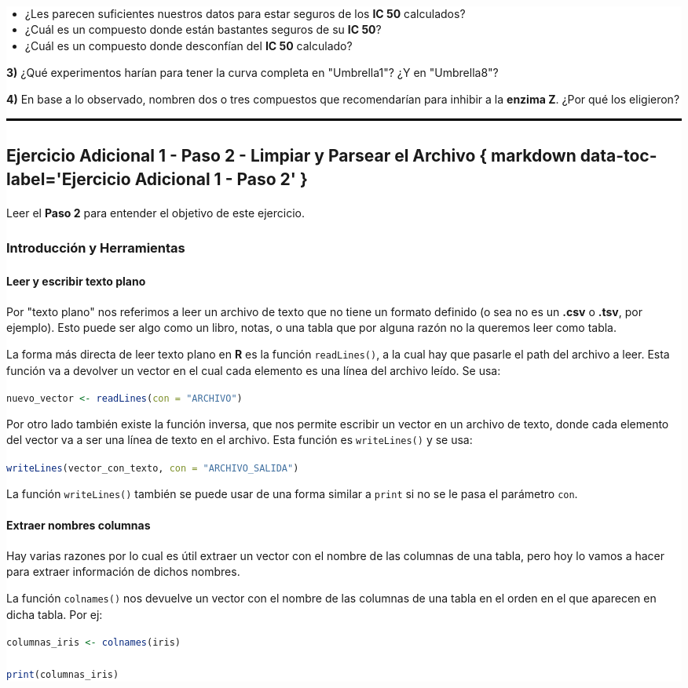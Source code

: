 * ¿Les parecen suficientes nuestros datos para estar seguros de los **IC 50** calculados?
* ¿Cuál es un compuesto donde están bastantes seguros de su **IC 50**?
* ¿Cuál es un compuesto donde desconfían del **IC 50** calculado?

**3)** ¿Qué experimentos harían para tener la curva completa en "Umbrella1"? ¿Y en "Umbrella8"?

**4)** En base a lo observado, nombren dos o tres compuestos que recomendarían para inhibir a la **enzima Z**. ¿Por qué los eligieron?

<div style="border-bottom: 3px solid black;">

</div>

## **Ejercicio Adicional 1 - Paso 2 - Limpiar y Parsear el Archivo** { markdown data-toc-label='Ejercicio Adicional 1 - Paso 2' }

Leer el **Paso 2** para entender el objetivo de este ejercicio.

### Introducción y Herramientas

#### Leer y escribir texto plano

Por "texto plano" nos referimos a leer un archivo de texto que no tiene un formato definido (o sea no es un **.csv** o **.tsv**, por ejemplo). Esto puede ser algo como un libro, notas, o una tabla que por alguna razón no la queremos leer como tabla.

La forma más directa de leer texto plano en **R** es la función `readLines()`, a la cual hay que pasarle el path del archivo a leer. Esta función va a devolver un vector en el cual cada elemento es una línea del archivo leído. Se usa:

```R
nuevo_vector <- readLines(con = "ARCHIVO") 
```

Por otro lado también existe la función inversa, que nos permite escribir un vector en un archivo de texto, donde cada elemento del vector va a ser una línea de texto en el archivo. Esta función es `writeLines()` y se usa:

```R
writeLines(vector_con_texto, con = "ARCHIVO_SALIDA") 
```

La función `writeLines()` también se puede usar de una forma similar a `print` si no se le pasa el parámetro `con`.

#### Extraer nombres columnas

Hay varias razones por lo cual es útil extraer un vector con el nombre de las columnas de una tabla, pero hoy lo vamos a hacer para extraer información de dichos nombres.

La función `colnames()` nos devuelve un vector con el nombre de las columnas de una tabla en el orden en el que aparecen en dicha tabla. Por ej:

```R
columnas_iris <- colnames(iris)

print(columnas_iris)
```
